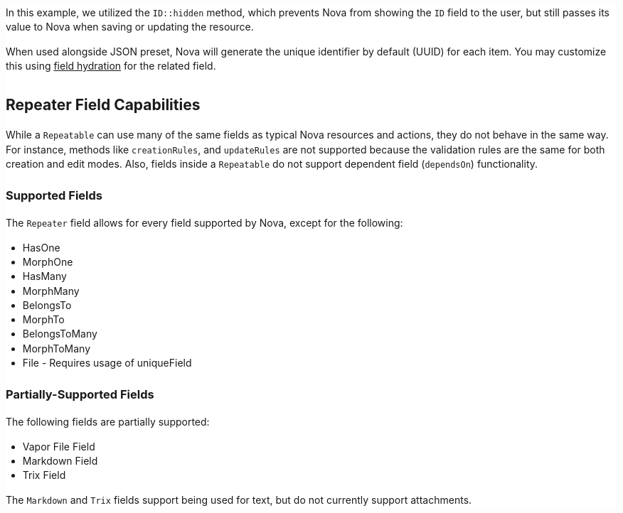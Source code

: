 In this example, we utilized the `ID::hidden` method, which prevents Nova from showing the `ID` field to the user, but still passes its value to Nova when saving or updating the resource.

When used alongside JSON preset, Nova will generate the unique identifier by default (UUID) for each item. You may customize this using [field hydration](./fields.md#field-hydration) for the related field.

## Repeater Field Capabilities

While a `Repeatable` can use many of the same fields as typical Nova resources and actions, they do not behave in the same way. For instance, methods like `creationRules`, and `updateRules` are not supported because the validation rules are the same for both creation and edit modes. Also, fields inside a `Repeatable` do not support dependent field (`dependsOn`) functionality.

### Supported Fields

The `Repeater` field allows for every field supported by Nova, except for the following:

- HasOne
- MorphOne
- HasMany
- MorphMany
- BelongsTo
- MorphTo
- BelongsToMany
- MorphToMany
- File - Requires usage of uniqueField 

### Partially-Supported Fields

The following fields are partially supported:

- Vapor File Field
- Markdown Field
- Trix Field

The `Markdown` and `Trix` fields support being used for text, but do not currently support attachments.
